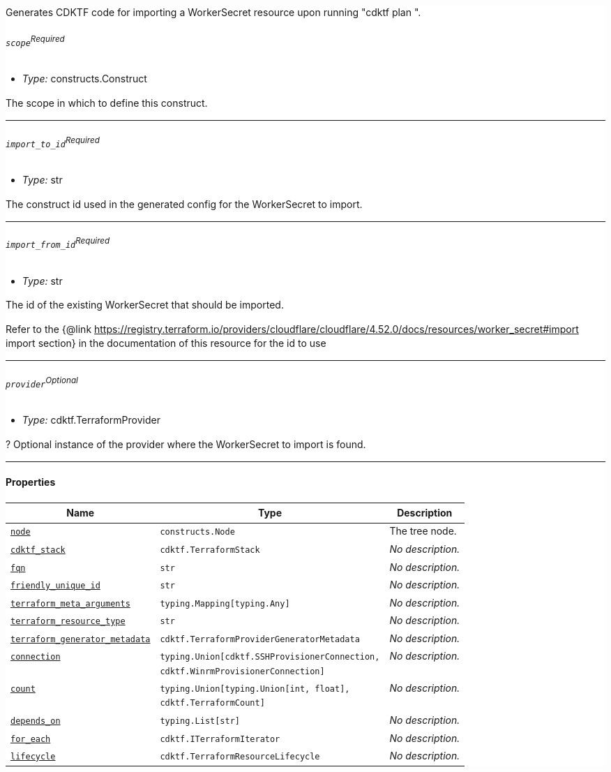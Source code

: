 Generates CDKTF code for importing a WorkerSecret resource upon running "cdktf plan <stack-name>".

###### `scope`<sup>Required</sup> <a name="scope" id="@cdktf/provider-cloudflare.workerSecret.WorkerSecret.generateConfigForImport.parameter.scope"></a>

- *Type:* constructs.Construct

The scope in which to define this construct.

---

###### `import_to_id`<sup>Required</sup> <a name="import_to_id" id="@cdktf/provider-cloudflare.workerSecret.WorkerSecret.generateConfigForImport.parameter.importToId"></a>

- *Type:* str

The construct id used in the generated config for the WorkerSecret to import.

---

###### `import_from_id`<sup>Required</sup> <a name="import_from_id" id="@cdktf/provider-cloudflare.workerSecret.WorkerSecret.generateConfigForImport.parameter.importFromId"></a>

- *Type:* str

The id of the existing WorkerSecret that should be imported.

Refer to the {@link https://registry.terraform.io/providers/cloudflare/cloudflare/4.52.0/docs/resources/worker_secret#import import section} in the documentation of this resource for the id to use

---

###### `provider`<sup>Optional</sup> <a name="provider" id="@cdktf/provider-cloudflare.workerSecret.WorkerSecret.generateConfigForImport.parameter.provider"></a>

- *Type:* cdktf.TerraformProvider

? Optional instance of the provider where the WorkerSecret to import is found.

---

#### Properties <a name="Properties" id="Properties"></a>

| **Name** | **Type** | **Description** |
| --- | --- | --- |
| <code><a href="#@cdktf/provider-cloudflare.workerSecret.WorkerSecret.property.node">node</a></code> | <code>constructs.Node</code> | The tree node. |
| <code><a href="#@cdktf/provider-cloudflare.workerSecret.WorkerSecret.property.cdktfStack">cdktf_stack</a></code> | <code>cdktf.TerraformStack</code> | *No description.* |
| <code><a href="#@cdktf/provider-cloudflare.workerSecret.WorkerSecret.property.fqn">fqn</a></code> | <code>str</code> | *No description.* |
| <code><a href="#@cdktf/provider-cloudflare.workerSecret.WorkerSecret.property.friendlyUniqueId">friendly_unique_id</a></code> | <code>str</code> | *No description.* |
| <code><a href="#@cdktf/provider-cloudflare.workerSecret.WorkerSecret.property.terraformMetaArguments">terraform_meta_arguments</a></code> | <code>typing.Mapping[typing.Any]</code> | *No description.* |
| <code><a href="#@cdktf/provider-cloudflare.workerSecret.WorkerSecret.property.terraformResourceType">terraform_resource_type</a></code> | <code>str</code> | *No description.* |
| <code><a href="#@cdktf/provider-cloudflare.workerSecret.WorkerSecret.property.terraformGeneratorMetadata">terraform_generator_metadata</a></code> | <code>cdktf.TerraformProviderGeneratorMetadata</code> | *No description.* |
| <code><a href="#@cdktf/provider-cloudflare.workerSecret.WorkerSecret.property.connection">connection</a></code> | <code>typing.Union[cdktf.SSHProvisionerConnection, cdktf.WinrmProvisionerConnection]</code> | *No description.* |
| <code><a href="#@cdktf/provider-cloudflare.workerSecret.WorkerSecret.property.count">count</a></code> | <code>typing.Union[typing.Union[int, float], cdktf.TerraformCount]</code> | *No description.* |
| <code><a href="#@cdktf/provider-cloudflare.workerSecret.WorkerSecret.property.dependsOn">depends_on</a></code> | <code>typing.List[str]</code> | *No description.* |
| <code><a href="#@cdktf/provider-cloudflare.workerSecret.WorkerSecret.property.forEach">for_each</a></code> | <code>cdktf.ITerraformIterator</code> | *No description.* |
| <code><a href="#@cdktf/provider-cloudflare.workerSecret.WorkerSecret.property.lifecycle">lifecycle</a></code> | <code>cdktf.TerraformResourceLifecycle</code> | *No description.* |